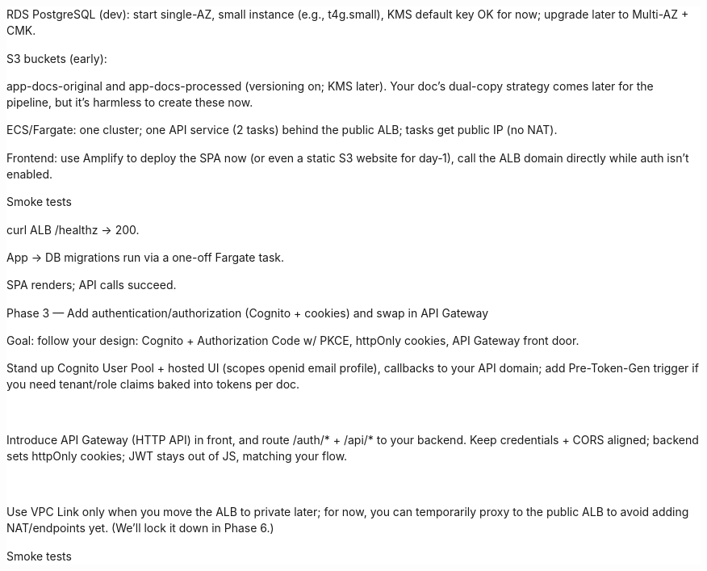 

RDS PostgreSQL (dev): start single-AZ, small instance (e.g., t4g.small), KMS default key OK for now; upgrade later to Multi-AZ + CMK.



S3 buckets (early):



app-docs-original and app-docs-processed (versioning on; KMS later). Your doc’s dual-copy strategy comes later for the pipeline, but it’s harmless to create these now. 



ECS/Fargate: one cluster; one API service (2 tasks) behind the public ALB; tasks get public IP (no NAT).



Frontend: use Amplify to deploy the SPA now (or even a static S3 website for day‑1), call the ALB domain directly while auth isn’t enabled.



Smoke tests



curl ALB /healthz → 200.



App → DB migrations run via a one-off Fargate task.



SPA renders; API calls succeed.



Phase 3 — Add authentication/authorization (Cognito + cookies) and swap in API Gateway



Goal: follow your design: Cognito + Authorization Code w/ PKCE, httpOnly cookies, API Gateway front door.



Stand up Cognito User Pool + hosted UI (scopes openid email profile), callbacks to your API domain; add Pre-Token-Gen trigger if you need tenant/role claims baked into tokens per doc. 

&nbsp;



Introduce API Gateway (HTTP API) in front, and route /auth/\* + /api/\* to your backend. Keep credentials + CORS aligned; backend sets httpOnly cookies; JWT stays out of JS, matching your flow. 

&nbsp;



Use VPC Link only when you move the ALB to private later; for now, you can temporarily proxy to the public ALB to avoid adding NAT/endpoints yet. (We’ll lock it down in Phase 6.)



Smoke tests

